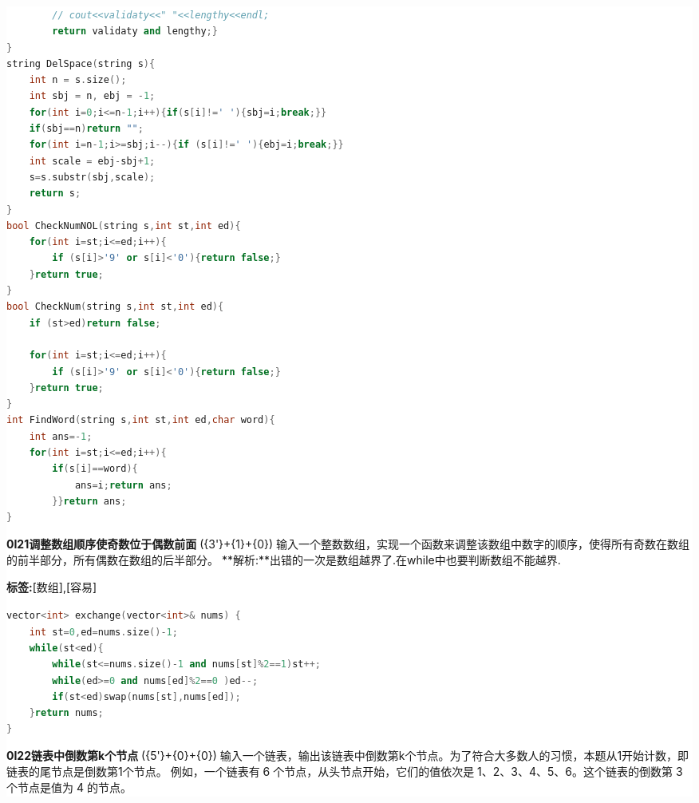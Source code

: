 ```cpp
        // cout<<validaty<<" "<<lengthy<<endl;
        return validaty and lengthy;}
}
string DelSpace(string s){
    int n = s.size();
    int sbj = n, ebj = -1;
    for(int i=0;i<=n-1;i++){if(s[i]!=' '){sbj=i;break;}}
    if(sbj==n)return "";
    for(int i=n-1;i>=sbj;i--){if (s[i]!=' '){ebj=i;break;}}
    int scale = ebj-sbj+1;
    s=s.substr(sbj,scale);
    return s;
}
bool CheckNumNOL(string s,int st,int ed){
    for(int i=st;i<=ed;i++){
        if (s[i]>'9' or s[i]<'0'){return false;}
    }return true;
}
bool CheckNum(string s,int st,int ed){
    if (st>ed)return false;
    
    for(int i=st;i<=ed;i++){
        if (s[i]>'9' or s[i]<'0'){return false;}
    }return true;
}
int FindWord(string s,int st,int ed,char word){
    int ans=-1;
    for(int i=st;i<=ed;i++){
        if(s[i]==word){
            ans=i;return ans;
        }}return ans;
}
```

**0I21调整数组顺序使奇数位于偶数前面** ({3'}+{1}+{0})
输入一个整数数组，实现一个函数来调整该数组中数字的顺序，使得所有奇数在数组的前半部分，所有偶数在数组的后半部分。
**解析:**出错的一次是数组越界了.在while中也要判断数组不能越界.

**标签:**[数组],[容易]
```cpp
vector<int> exchange(vector<int>& nums) {
    int st=0,ed=nums.size()-1;
    while(st<ed){
        while(st<=nums.size()-1 and nums[st]%2==1)st++;
        while(ed>=0 and nums[ed]%2==0 )ed--;
        if(st<ed)swap(nums[st],nums[ed]);
    }return nums;
}
```

**0I22链表中倒数第k个节点** ({5'}+{0}+{0})
输入一个链表，输出该链表中倒数第k个节点。为了符合大多数人的习惯，本题从1开始计数，即链表的尾节点是倒数第1个节点。
例如，一个链表有 6 个节点，从头节点开始，它们的值依次是 1、2、3、4、5、6。这个链表的倒数第 3 个节点是值为 4 的节点。
